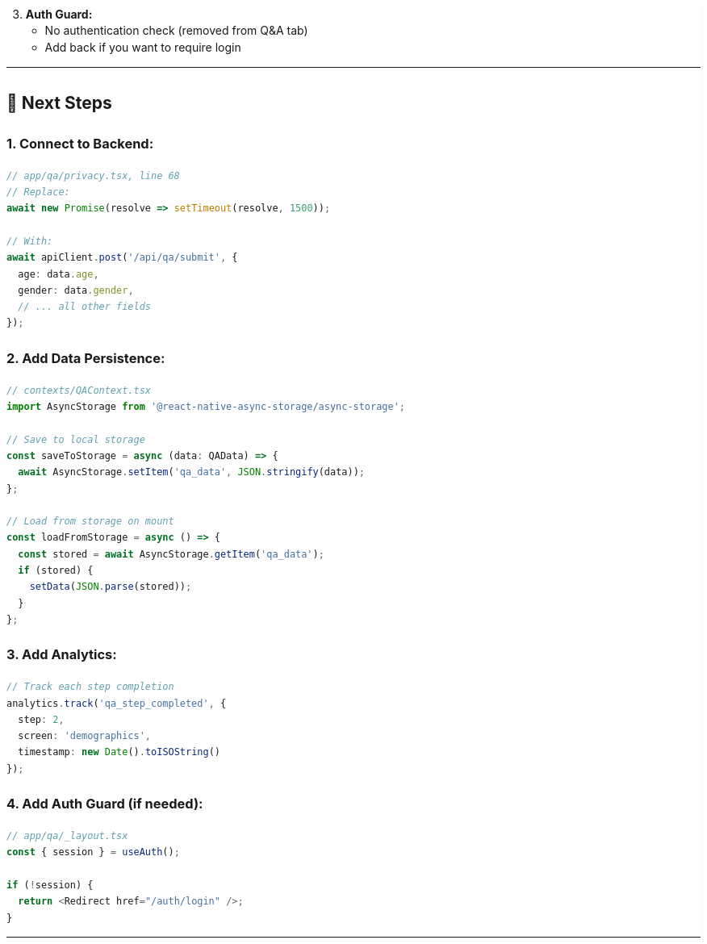 3. **Auth Guard:**
   - No authentication check (removed from Q&A tab)
   - Add back if you want to require login

---

## 🔧 Next Steps

### **1. Connect to Backend:**
```typescript
// app/qa/privacy.tsx, line 68
// Replace:
await new Promise(resolve => setTimeout(resolve, 1500));

// With:
await apiClient.post('/api/qa/submit', {
  age: data.age,
  gender: data.gender,
  // ... all other fields
});
```

### **2. Add Data Persistence:**
```typescript
// contexts/QAContext.tsx
import AsyncStorage from '@react-native-async-storage/async-storage';

// Save to local storage
const saveToStorage = async (data: QAData) => {
  await AsyncStorage.setItem('qa_data', JSON.stringify(data));
};

// Load from storage on mount
const loadFromStorage = async () => {
  const stored = await AsyncStorage.getItem('qa_data');
  if (stored) {
    setData(JSON.parse(stored));
  }
};
```

### **3. Add Analytics:**
```typescript
// Track each step completion
analytics.track('qa_step_completed', {
  step: 2,
  screen: 'demographics',
  timestamp: new Date().toISOString()
});
```

### **4. Add Auth Guard (if needed):**
```typescript
// app/qa/_layout.tsx
const { session } = useAuth();

if (!session) {
  return <Redirect href="/auth/login" />;
}
```

---